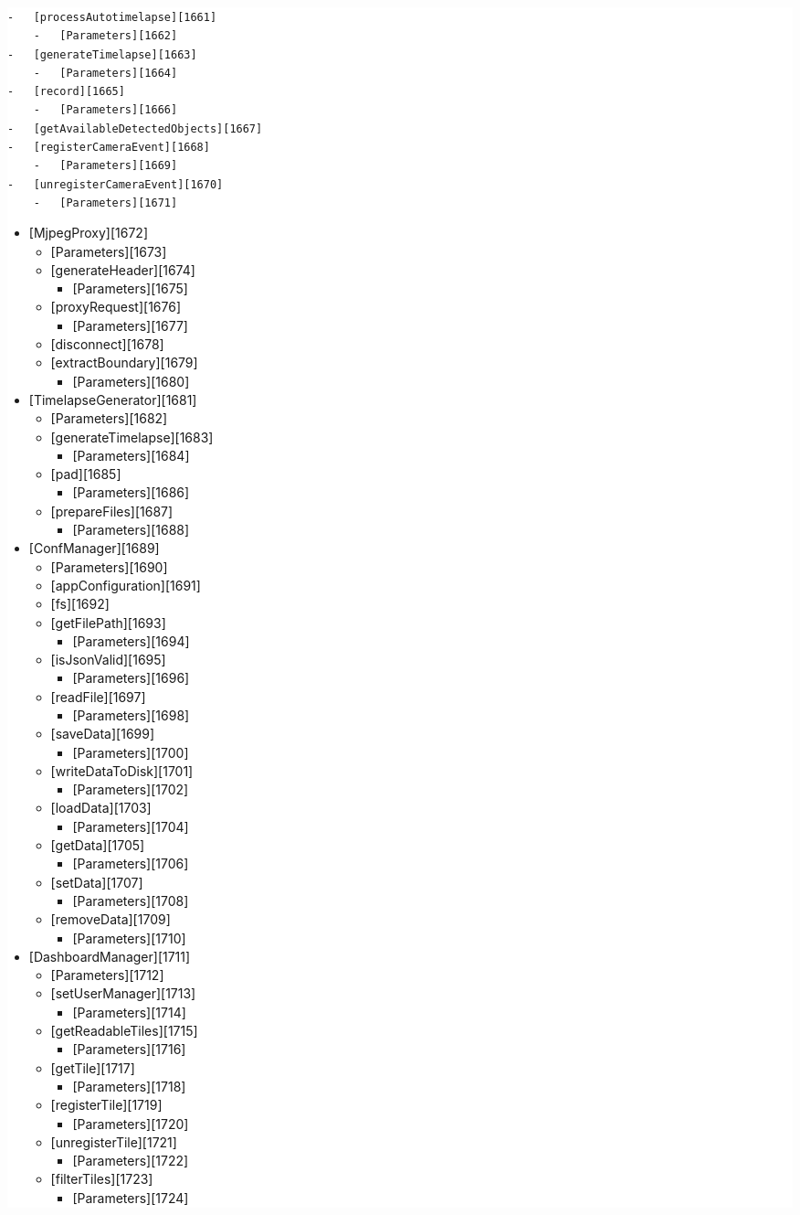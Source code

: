     -   [processAutotimelapse][1661]
        -   [Parameters][1662]
    -   [generateTimelapse][1663]
        -   [Parameters][1664]
    -   [record][1665]
        -   [Parameters][1666]
    -   [getAvailableDetectedObjects][1667]
    -   [registerCameraEvent][1668]
        -   [Parameters][1669]
    -   [unregisterCameraEvent][1670]
        -   [Parameters][1671]
-   [MjpegProxy][1672]
    -   [Parameters][1673]
    -   [generateHeader][1674]
        -   [Parameters][1675]
    -   [proxyRequest][1676]
        -   [Parameters][1677]
    -   [disconnect][1678]
    -   [extractBoundary][1679]
        -   [Parameters][1680]
-   [TimelapseGenerator][1681]
    -   [Parameters][1682]
    -   [generateTimelapse][1683]
        -   [Parameters][1684]
    -   [pad][1685]
        -   [Parameters][1686]
    -   [prepareFiles][1687]
        -   [Parameters][1688]
-   [ConfManager][1689]
    -   [Parameters][1690]
    -   [appConfiguration][1691]
    -   [fs][1692]
    -   [getFilePath][1693]
        -   [Parameters][1694]
    -   [isJsonValid][1695]
        -   [Parameters][1696]
    -   [readFile][1697]
        -   [Parameters][1698]
    -   [saveData][1699]
        -   [Parameters][1700]
    -   [writeDataToDisk][1701]
        -   [Parameters][1702]
    -   [loadData][1703]
        -   [Parameters][1704]
    -   [getData][1705]
        -   [Parameters][1706]
    -   [setData][1707]
        -   [Parameters][1708]
    -   [removeData][1709]
        -   [Parameters][1710]
-   [DashboardManager][1711]
    -   [Parameters][1712]
    -   [setUserManager][1713]
        -   [Parameters][1714]
    -   [getReadableTiles][1715]
        -   [Parameters][1716]
    -   [getTile][1717]
        -   [Parameters][1718]
    -   [registerTile][1719]
        -   [Parameters][1720]
    -   [unregisterTile][1721]
        -   [Parameters][1722]
    -   [filterTiles][1723]
        -   [Parameters][1724]